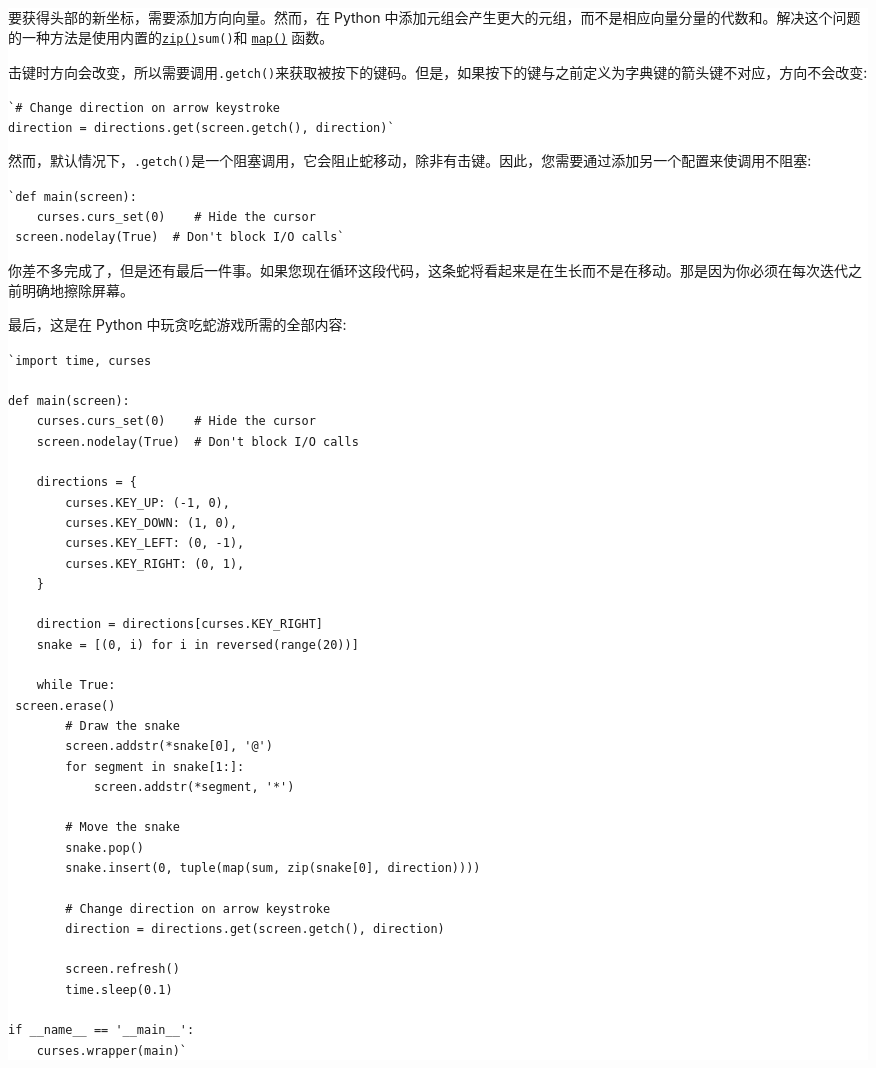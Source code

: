 要获得头部的新坐标，需要添加方向向量。然而，在 Python 中添加元组会产生更大的元组，而不是相应向量分量的代数和。解决这个问题的一种方法是使用内置的[`zip()`](https://realpython.com/python-zip-function/)`sum()`和 [`map()`](https://realpython.com/python-map-function/) 函数。

击键时方向会改变，所以需要调用`.getch()`来获取被按下的键码。但是，如果按下的键与之前定义为字典键的箭头键不对应，方向不会改变:

```
`# Change direction on arrow keystroke
direction = directions.get(screen.getch(), direction)` 
```

然而，默认情况下，`.getch()`是一个阻塞调用，它会阻止蛇移动，除非有击键。因此，您需要通过添加另一个配置来使调用不阻塞:

```
`def main(screen):
    curses.curs_set(0)    # Hide the cursor
 screen.nodelay(True)  # Don't block I/O calls` 
```

你差不多完成了，但是还有最后一件事。如果您现在循环这段代码，这条蛇将看起来是在生长而不是在移动。那是因为你必须在每次迭代之前明确地擦除屏幕。

最后，这是在 Python 中玩贪吃蛇游戏所需的全部内容:

```
`import time, curses

def main(screen):
    curses.curs_set(0)    # Hide the cursor
    screen.nodelay(True)  # Don't block I/O calls

    directions = {
        curses.KEY_UP: (-1, 0),
        curses.KEY_DOWN: (1, 0),
        curses.KEY_LEFT: (0, -1),
        curses.KEY_RIGHT: (0, 1),
    }

    direction = directions[curses.KEY_RIGHT]
    snake = [(0, i) for i in reversed(range(20))]

    while True:
 screen.erase() 
        # Draw the snake
        screen.addstr(*snake[0], '@')
        for segment in snake[1:]:
            screen.addstr(*segment, '*')

        # Move the snake
        snake.pop()
        snake.insert(0, tuple(map(sum, zip(snake[0], direction))))

        # Change direction on arrow keystroke
        direction = directions.get(screen.getch(), direction)

        screen.refresh()
        time.sleep(0.1)

if __name__ == '__main__':
    curses.wrapper(main)` 
```
